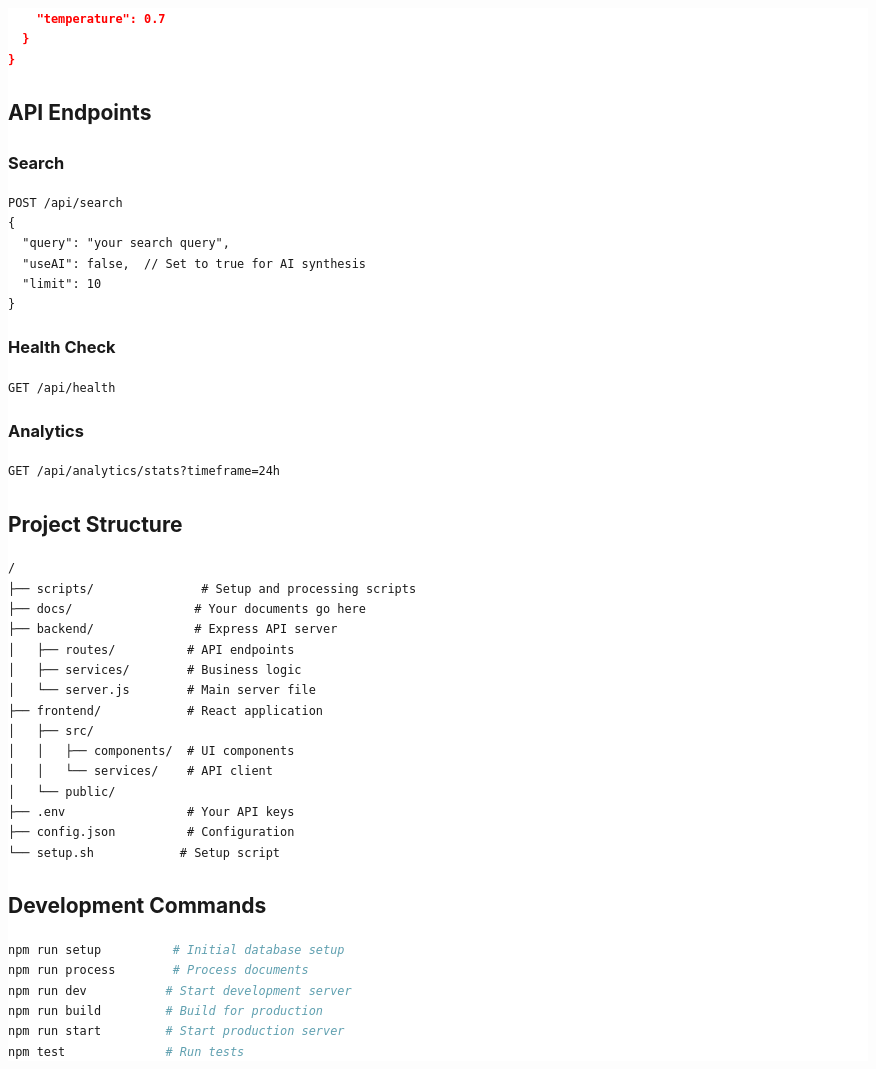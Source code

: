 ```json
    "temperature": 0.7
  }
}
```

## API Endpoints

### Search
```
POST /api/search
{
  "query": "your search query",
  "useAI": false,  // Set to true for AI synthesis
  "limit": 10
}
```

### Health Check
```
GET /api/health
```

### Analytics
```
GET /api/analytics/stats?timeframe=24h
```

## Project Structure

```
/
├── scripts/               # Setup and processing scripts
├── docs/                 # Your documents go here
├── backend/              # Express API server
│   ├── routes/          # API endpoints
│   ├── services/        # Business logic
│   └── server.js        # Main server file
├── frontend/            # React application
│   ├── src/
│   │   ├── components/  # UI components
│   │   └── services/    # API client
│   └── public/
├── .env                 # Your API keys
├── config.json          # Configuration
└── setup.sh            # Setup script
```

## Development Commands

```bash
npm run setup          # Initial database setup
npm run process        # Process documents
npm run dev           # Start development server
npm run build         # Build for production
npm run start         # Start production server
npm test              # Run tests
```
